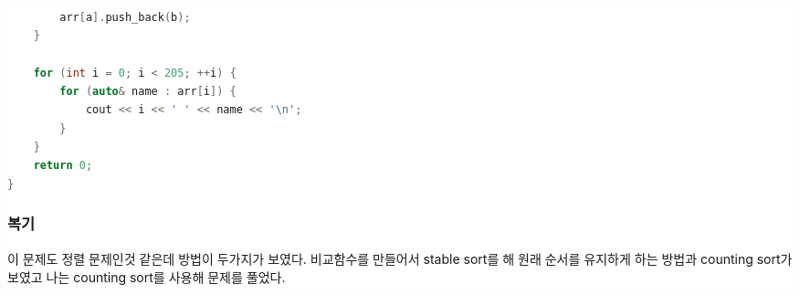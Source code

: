 ```cpp
		arr[a].push_back(b);
	}

	for (int i = 0; i < 205; ++i) {
		for (auto& name : arr[i]) {
			cout << i << ' ' << name << '\n';
		}
	}
	return 0;
}
```

### 복기
이 문제도 정렬 문제인것 같은데 방법이 두가지가 보였다. 비교함수를 만들어서 stable sort를 해 원래 순서를 유지하게 하는 방법과 counting sort가 보였고 나는 counting sort를 사용해 문제를 풀었다.